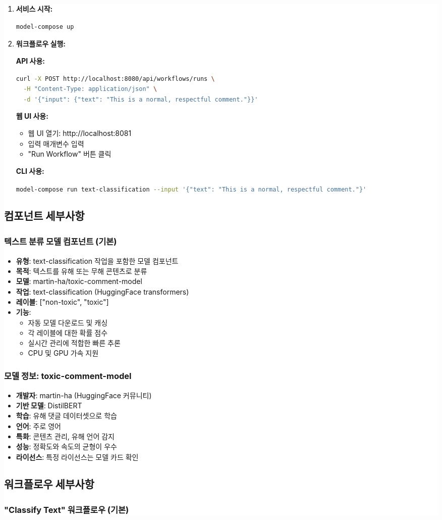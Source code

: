 1. **서비스 시작:**
   ```bash
   model-compose up
   ```

2. **워크플로우 실행:**

   **API 사용:**
   ```bash
   curl -X POST http://localhost:8080/api/workflows/runs \
     -H "Content-Type: application/json" \
     -d '{"input": {"text": "This is a normal, respectful comment."}}'
   ```

   **웹 UI 사용:**
   - 웹 UI 열기: http://localhost:8081
   - 입력 매개변수 입력
   - "Run Workflow" 버튼 클릭

   **CLI 사용:**
   ```bash
   model-compose run text-classification --input '{"text": "This is a normal, respectful comment."}'
   ```

## 컴포넌트 세부사항

### 텍스트 분류 모델 컴포넌트 (기본)
- **유형**: text-classification 작업을 포함한 모델 컴포넌트
- **목적**: 텍스트를 유해 또는 무해 콘텐츠로 분류
- **모델**: martin-ha/toxic-comment-model
- **작업**: text-classification (HuggingFace transformers)
- **레이블**: ["non-toxic", "toxic"]
- **기능**:
  - 자동 모델 다운로드 및 캐싱
  - 각 레이블에 대한 확률 점수
  - 실시간 관리에 적합한 빠른 추론
  - CPU 및 GPU 가속 지원

### 모델 정보: toxic-comment-model
- **개발자**: martin-ha (HuggingFace 커뮤니티)
- **기반 모델**: DistilBERT
- **학습**: 유해 댓글 데이터셋으로 학습
- **언어**: 주로 영어
- **특화**: 콘텐츠 관리, 유해 언어 감지
- **성능**: 정확도와 속도의 균형이 우수
- **라이선스**: 특정 라이선스는 모델 카드 확인

## 워크플로우 세부사항

### "Classify Text" 워크플로우 (기본)
